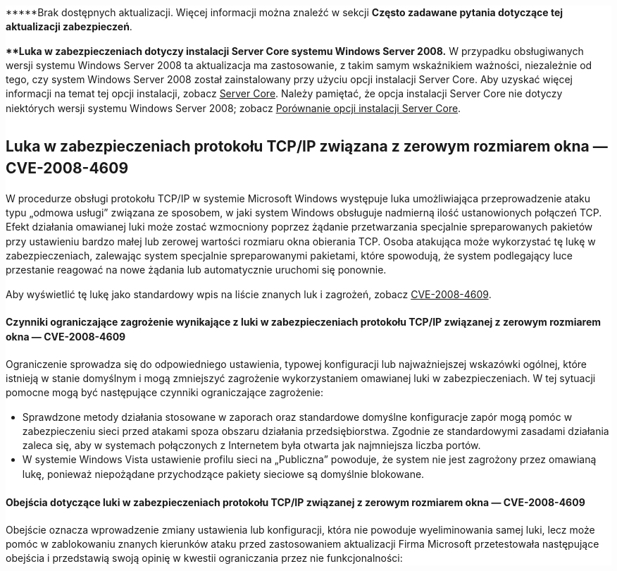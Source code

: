 </tbody>
</table>
  
**\***Brak dostępnych aktualizacji. Więcej informacji można znaleźć w sekcji **Często zadawane pytania dotyczące tej aktualizacji zabezpieczeń**.
  
**\*\*Luka w zabezpieczeniach dotyczy instalacji Server Core systemu Windows Server 2008.** W przypadku obsługiwanych wersji systemu Windows Server 2008 ta aktualizacja ma zastosowanie, z takim samym wskaźnikiem ważności, niezależnie od tego, czy system Windows Server 2008 został zainstalowany przy użyciu opcji instalacji Server Core. Aby uzyskać więcej informacji na temat tej opcji instalacji, zobacz [Server Core](http://msdn.microsoft.com/en-us/library/ms723891(vs.85).aspx). Należy pamiętać, że opcja instalacji Server Core nie dotyczy niektórych wersji systemu Windows Server 2008; zobacz [Porównanie opcji instalacji Server Core](http://www.microsoft.com/windowsserver2008/en/us/compare-core-installation.aspx).
  
Luka w zabezpieczeniach protokołu TCP/IP związana z zerowym rozmiarem okna — CVE-2008-4609  
------------------------------------------------------------------------------------------
  
<span></span>
W procedurze obsługi protokołu TCP/IP w systemie Microsoft Windows występuje luka umożliwiająca przeprowadzenie ataku typu „odmowa usługi” związana ze sposobem, w jaki system Windows obsługuje nadmierną ilość ustanowionych połączeń TCP. Efekt działania omawianej luki może zostać wzmocniony poprzez żądanie przetwarzania specjalnie spreparowanych pakietów przy ustawieniu bardzo małej lub zerowej wartości rozmiaru okna obierania TCP. Osoba atakująca może wykorzystać tę lukę w zabezpieczeniach, zalewając system specjalnie spreparowanymi pakietami, które spowodują, że system podlegający luce przestanie reagować na nowe żądania lub automatycznie uruchomi się ponownie.
  
Aby wyświetlić tę lukę jako standardowy wpis na liście znanych luk i zagrożeń, zobacz [CVE-2008-4609](http://www.cve.mitre.org/cgi-bin/cvename.cgi?name=cve-2008-4609).
  
#### Czynniki ograniczające zagrożenie wynikające z luki w zabezpieczeniach protokołu TCP/IP związanej z zerowym rozmiarem okna — CVE-2008-4609
  
Ograniczenie sprowadza się do odpowiedniego ustawienia, typowej konfiguracji lub najważniejszej wskazówki ogólnej, które istnieją w stanie domyślnym i mogą zmniejszyć zagrożenie wykorzystaniem omawianej luki w zabezpieczeniach. W tej sytuacji pomocne mogą być następujące czynniki ograniczające zagrożenie:
  
-   Sprawdzone metody działania stosowane w zaporach oraz standardowe domyślne konfiguracje zapór mogą pomóc w zabezpieczeniu sieci przed atakami spoza obszaru działania przedsiębiorstwa. Zgodnie ze standardowymi zasadami działania zaleca się, aby w systemach połączonych z Internetem była otwarta jak najmniejsza liczba portów.  
-   W systemie Windows Vista ustawienie profilu sieci na „Publiczna” powoduje, że system nie jest zagrożony przez omawianą lukę, ponieważ niepożądane przychodzące pakiety sieciowe są domyślnie blokowane.
  
#### Obejścia dotyczące luki w zabezpieczeniach protokołu TCP/IP związanej z zerowym rozmiarem okna — CVE-2008-4609
  
Obejście oznacza wprowadzenie zmiany ustawienia lub konfiguracji, która nie powoduje wyeliminowania samej luki, lecz może pomóc w zablokowaniu znanych kierunków ataku przed zastosowaniem aktualizacji Firma Microsoft przetestowała następujące obejścia i przedstawią swoją opinię w kwestii ograniczania przez nie funkcjonalności:
  